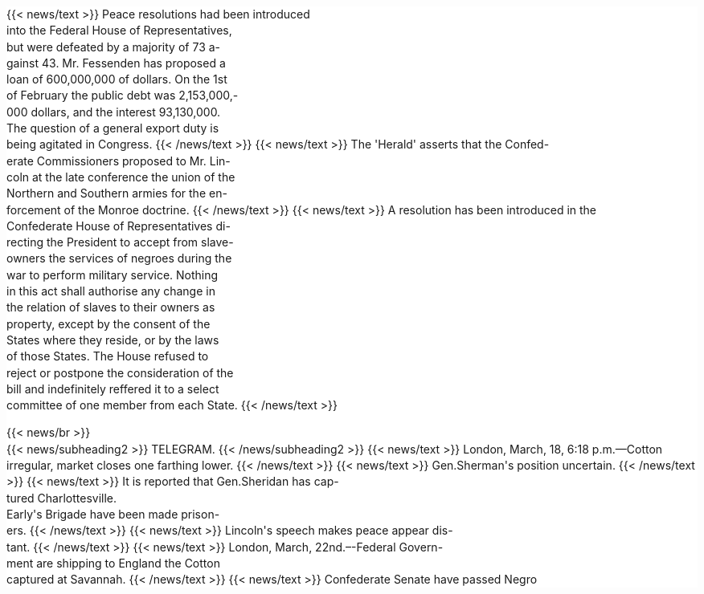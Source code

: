 {{< news/text >}}
Peace resolutions had been introduced<br/>
into the Federal House of Representatives,<br/>
but were defeated by a majority of 73 a-<br/>
gainst 43. Mr. Fessenden has proposed a<br/>
loan of 600,000,000 of dollars. On the 1st<br/>
of February the public debt was 2,153,000,-<br/>
000 dollars, and the interest 93,130,000.<br/>
The question of a general export duty is<br/>
being agitated in Congress.
{{< /news/text >}}
{{< news/text >}}
The 'Herald' asserts that the Confed-<br/>
erate Commissioners proposed to Mr. Lin-<br/>
coln at the late conference the union of the<br/>
Northern and Southern armies for the en-<br/>
forcement of the Monroe doctrine.
{{< /news/text >}}
{{< news/text >}}
A resolution has been introduced in the<br/>
Confederate House of Representatives di-<br/>
recting the President to accept from slave-<br/>
owners the services of negroes during the<br/>
war to perform military service. Nothing<br/>
in this act shall authorise any change in<br/>
the relation of slaves to their owners as<br/>
property, except by the consent of the<br/>
States where they reside, or by the laws<br/>
of those States. The House refused to<br/>
reject or postpone the consideration of the<br/>
bill and indefinitely reffered it to a select<br/>
committee of one member from each State.
{{< /news/text >}}
</div>
{{< news/br >}}

<div class='article'>
{{< news/subheading2 >}}
TELEGRAM.
{{< /news/subheading2 >}}
{{< news/text >}}
London, March, 18, 6:18 p.m.—Cotton<br/>
irregular, market closes one farthing lower.
{{< /news/text >}}
{{< news/text >}}
Gen.Sherman's position uncertain.
{{< /news/text >}}
{{< news/text >}}
It is reported that Gen.Sheridan has cap-<br/>
tured Charlottesville.<br/>
Early's Brigade have been made prison-<br/>
ers.
{{< /news/text >}}
{{< news/text >}}
Lincoln's speech makes peace appear dis-<br/>
tant.
{{< /news/text >}}
{{< news/text >}}
London, March, 22nd.–-Federal Govern-<br/>
ment are shipping to England the Cotton<br/>
captured at Savannah.
{{< /news/text >}}
{{< news/text >}}
Confederate Senate have passed Negro<br/>